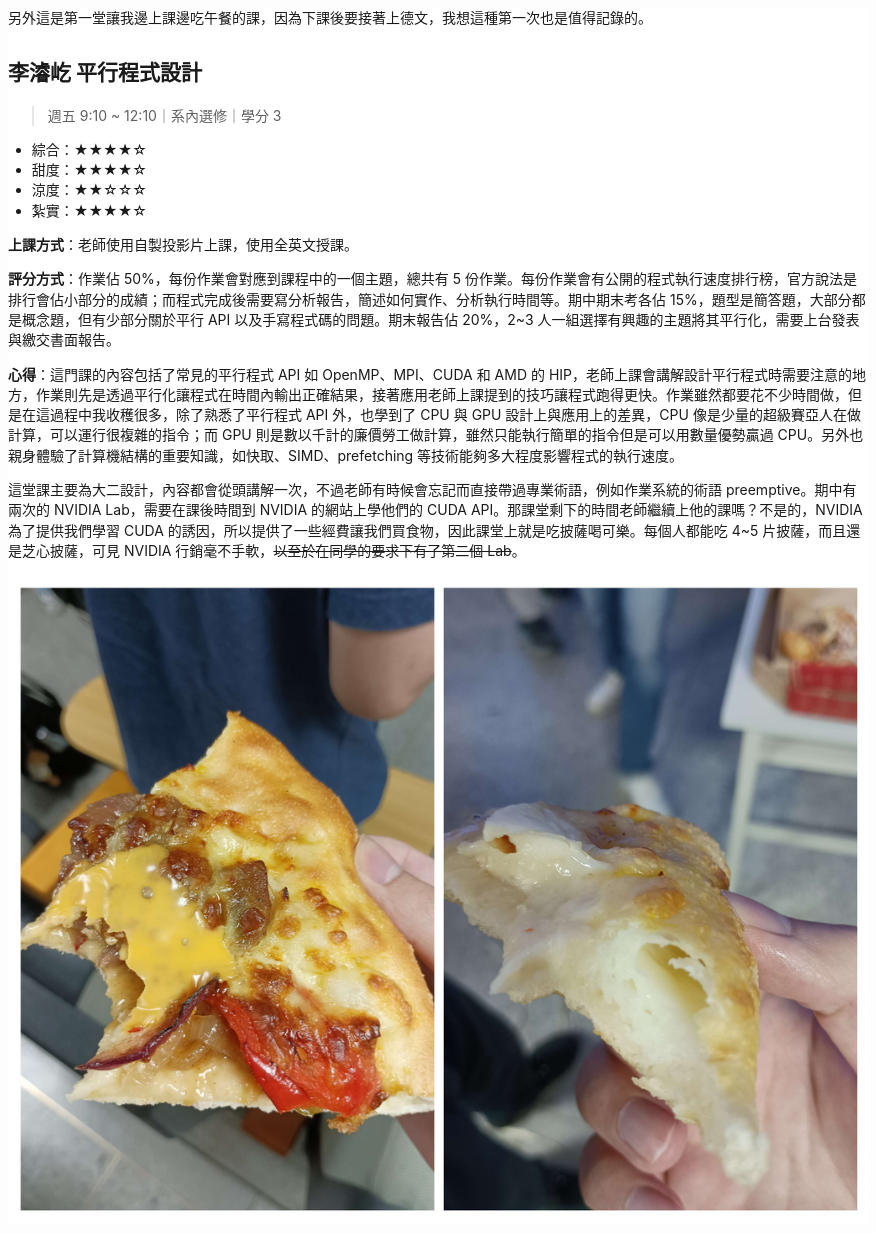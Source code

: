 另外這是第一堂讓我邊上課邊吃午餐的課，因為下課後要接著上德文，我想這種第一次也是值得記錄的。

## 李濬屹 平行程式設計

> 週五 9:10 ~ 12:10｜系內選修｜學分 3

- 綜合：★★★★☆
- 甜度：★★★★☆
- 涼度：★★☆☆☆
- 紮實：★★★★☆

**上課方式**：老師使用自製投影片上課，使用全英文授課。

**評分方式**：作業佔 50%，每份作業會對應到課程中的一個主題，總共有 5 份作業。每份作業會有公開的程式執行速度排行榜，官方說法是排行會佔小部分的成績；而程式完成後需要寫分析報告，簡述如何實作、分析執行時間等。期中期末考各佔 15%，題型是簡答題，大部分都是概念題，但有少部分關於平行 API 以及手寫程式碼的問題。期末報告佔 20%，2~3 人一組選擇有興趣的主題將其平行化，需要上台發表與繳交書面報告。

**心得**：這門課的內容包括了常見的平行程式 API 如 OpenMP、MPI、CUDA 和 AMD 的 HIP，老師上課會講解設計平行程式時需要注意的地方，作業則先是透過平行化讓程式在時間內輸出正確結果，接著應用老師上課提到的技巧讓程式跑得更快。作業雖然都要花不少時間做，但是在這過程中我收穫很多，除了熟悉了平行程式 API 外，也學到了 CPU 與 GPU 設計上與應用上的差異，CPU 像是少量的超級賽亞人在做計算，可以運行很複雜的指令；而 GPU 則是數以千計的廉價勞工做計算，雖然只能執行簡單的指令但是可以用數量優勢贏過 CPU。另外也親身體驗了計算機結構的重要知識，如快取、SIMD、prefetching 等技術能夠多大程度影響程式的執行速度。

這堂課主要為大二設計，內容都會從頭講解一次，不過老師有時候會忘記而直接帶過專業術語，例如作業系統的術語 preemptive。期中有兩次的 NVIDIA Lab，需要在課後時間到 NVIDIA 的網站上學他們的 CUDA API。那課堂剩下的時間老師繼續上他的課嗎？不是的，NVIDIA 為了提供我們學習 CUDA 的誘因，所以提供了一些經費讓我們買食物，因此課堂上就是吃披薩喝可樂。每個人都能吃 4~5 片披薩，而且還是芝心披薩，可見 NVIDIA 行銷毫不手軟，~~以至於在同學的要求下有了第二個 Lab~~。

![芝心披薩](./pizza.jpg)
